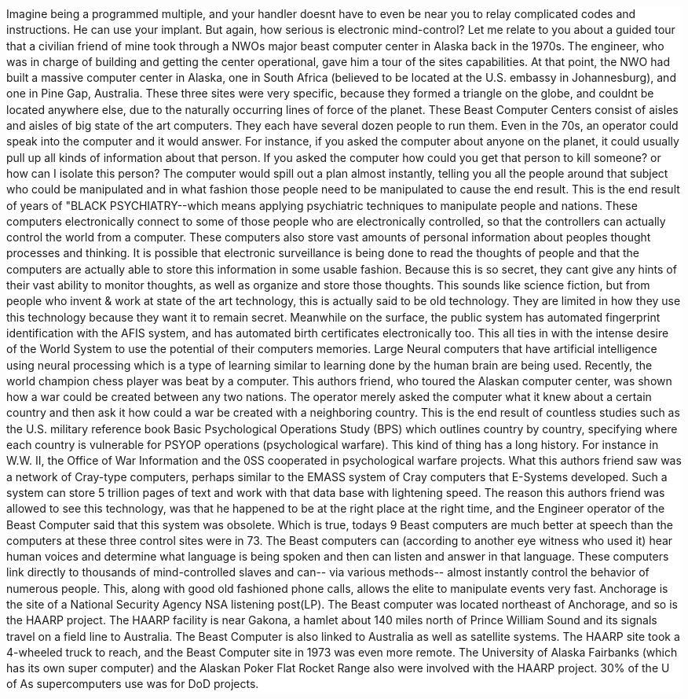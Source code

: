 Imagine being a programmed multiple, and your handler doesnt have to even be near you to relay complicated codes and instructions. He can use your implant. But again, how serious is electronic mind-control? Let me relate to you about a guided tour that a civilian friend of mine took through a NWOs major beast computer center in Alaska back in the 1970s. The engineer, who was in charge of building and getting the center operational, gave him a tour of the sites capabilities. At that point, the NWO had built a massive computer center in Alaska, one in South Africa (believed to be located at the U.S. embassy in Johannesburg), and one in Pine Gap, Australia. These three sites were very specific, because they formed a triangle on the globe, and couldnt be located anywhere else, due to the naturally occurring lines of force of the planet. These Beast Computer Centers consist of aisles and aisles of big state of the art computers. They each have several dozen people to run them. Even in the 70s, an operator could speak into the computer and it would answer. For instance, if you asked the computer about anyone on the planet, it could usually pull up all kinds of information about that person. If you asked the computer how could you get that person to kill someone? or how can I isolate this person? The computer would spill out a plan almost instantly, telling you all the people around that subject who could be manipulated and in what fashion those people need to be manipulated to cause the end result. This is the end result of years of "BLACK PSYCHIATRY--which means applying psychiatric techniques to manipulate people and nations. These computers electronically connect to some of those people who are electronically controlled, so that the controllers can actually control the world from a computer. These computers also store vast amounts of personal information about peoples thought processes and thinking. It is possible that electronic surveillance is being done to read the thoughts of people and that the computers are actually able to store this information in some usable fashion. Because this is so secret, they cant give any hints of their vast ability to monitor thoughts, as well as organize and store those thoughts. This sounds like science fiction, but from people who invent & work at state of the art technology, this is actually said to be old technology. They are limited in how they use this technology because they want it to remain secret.
Meanwhile on the surface, the public system has automated fingerprint identification with the AFIS system, and has automated birth certificates electronically too. This all ties in with the intense desire of the World System to use the potential of their computers memories. Large Neural computers that have artificial intelligence using neural processing which is a type of learning similar to learning done by the human brain are being used. Recently, the world champion chess player was beat by a computer. This authors friend, who toured the Alaskan computer center, was shown how a war could be created between any two nations. The operator merely asked the computer what it knew about a certain country and then ask it how could a war be created with a neighboring country. This is the end result of countless studies such as the U.S. military reference book Basic Psychological Operations Study (BPS) which outlines country by country, specifying where each country is vulnerable for PSYOP operations (psychological warfare).
This kind of thing has a long history. For instance in W.W. II, the Office of War Information and the 0SS cooperated in psychological warfare projects. What this authors friend saw was a network of Cray-type computers, perhaps similar to the EMASS system of Cray computers that E-Systems developed. Such a system can store 5 trillion pages of text and work with that data base with lightening speed.
The reason this authors friend was allowed to see this technology, was that he happened to be at the right place at the right time, and the Engineer operator of the Beast Computer said that this system was obsolete. Which is true, todays 9 Beast computers are much better at speech than the computers at these three control sites were in 73. The Beast computers can (according to another eye witness who used it) hear human voices and determine what language is being spoken and then can listen and answer in that language. These computers link directly to thousands of mind-controlled slaves and can-- via various methods-- almost instantly control the behavior of numerous people. This, along with good old fashioned phone calls, allows the elite to manipulate events very fast.
Anchorage is the site of a National Security Agency NSA listening post(LP). The Beast computer was located northeast of Anchorage, and so is the HAARP project. The HAARP facility is near Gakona, a hamlet about 140 miles north of Prince William Sound and its signals travel on a field line to Australia. The Beast Computer is also linked to Australia as well as satellite systems. The HAARP site took a 4-wheeled truck to reach, and the Beast Computer site in 1973 was even more remote. The University of Alaska Fairbanks (which has its own super computer) and the Alaskan Poker Flat Rocket Range also were involved with the HAARP project. 30% of the U of As supercomputers use was for DoD projects.